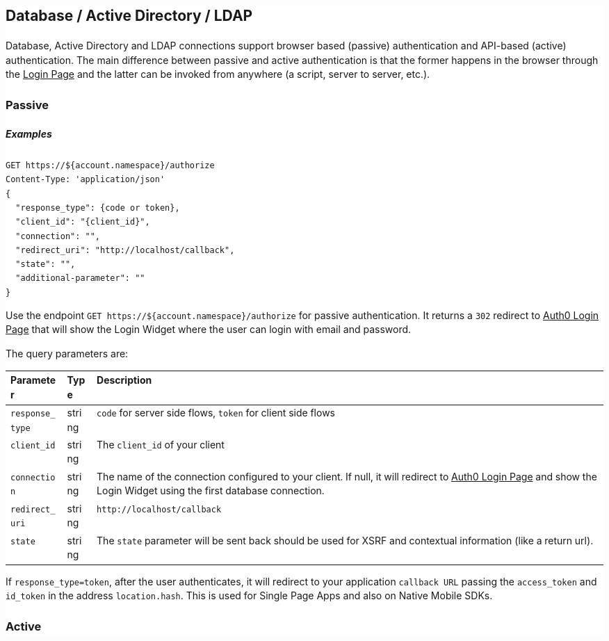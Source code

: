 ## Database / Active Directory / LDAP

Database, Active Directory and LDAP connections support browser based (passive) authentication and API-based (active) authentication. The main difference between passive and active authentication is that the former happens in the browser through the [Login Page](https://auth0.com/#/login_page) and the latter can be invoked from anywhere (a script, server to server, etc.).

### Passive

<h5 class="code-snippet-title">Examples</h5>

```http
GET https://${account.namespace}/authorize
Content-Type: 'application/json'
{
  "response_type": {code or token},
  "client_id": "{client_id}",
  "connection": "",
  "redirect_uri": "http://localhost/callback",
  "state": "",
  "additional-parameter": ""
}
```

```shell

```

```javascript

```

Use the endpoint `GET https://${account.namespace}/authorize` for passive authentication. It returns a `302` redirect to [Auth0 Login Page](https://auth0.com/#/login_page) that will show the Login Widget where the user can login with email and password.

The query parameters are:

| Parameter        | Type       | Description |
|:-----------------|:-----------|:------------|
| `response_type`  | string     | `code` for server side flows, `token` for client side flows |
| `client_id`      | string     | The `client_id` of your client |
| `connection`     | string     | The name of the connection configured to your client. If null, it will redirect to [Auth0 Login Page](https://auth0.com/#/login_page) and show the Login Widget using the first database connection. |
| `redirect_uri`   | string     | `http://localhost/callback` |
| `state`          | string     | The `state` parameter will be sent back should be used for XSRF and contextual information (like a return url). |

If `response_type=token`, after the user authenticates, it will redirect to your application `callback URL` passing the `access_token` and `id_token` in the address `location.hash`. This is used for Single Page Apps and also on Native Mobile SDKs.

### Active
